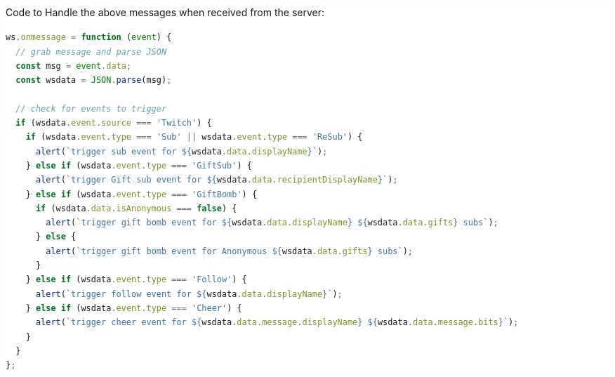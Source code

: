 Code to Handle the above messages when received from the server:
```js
ws.onmessage = function (event) {
  // grab message and parse JSON
  const msg = event.data;
  const wsdata = JSON.parse(msg);
  
  // check for events to trigger
  if (wsdata.event.source === 'Twitch') {
    if (wsdata.event.type === 'Sub' || wsdata.event.type === 'ReSub') {
      alert(`trigger sub event for ${wsdata.data.displayName}`);
    } else if (wsdata.event.type === 'GiftSub') {
      alert(`trigger Gift sub event for ${wsdata.data.recipientDisplayName}`);
    } else if (wsdata.event.type === 'GiftBomb') {
      if (wsdata.data.isAnonymous === false) {
        alert(`trigger gift bomb event for ${wsdata.data.displayName} ${wsdata.data.gifts} subs`);
      } else {
        alert(`trigger gift bomb event for Anonymous ${wsdata.data.gifts} subs`);
      }
    } else if (wsdata.event.type === 'Follow') {
      alert(`trigger follow event for ${wsdata.data.displayName}`);
    } else if (wsdata.event.type === 'Cheer') {
      alert(`trigger cheer event for ${wsdata.data.message.displayName} ${wsdata.data.message.bits}`);
    }
  }
};
```